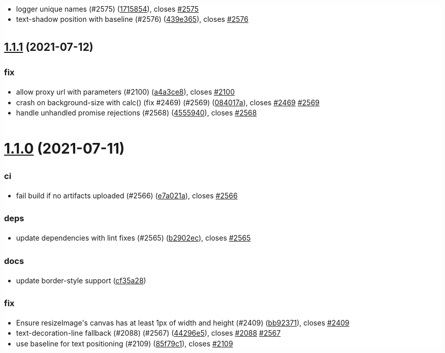 * logger unique names (#2575) ([1715854](https://gitlab.com/blcksec/html2canvas/commit/171585491dd1bee4f30691328bd22e978f3ac79e)), closes [#2575](https://gitlab.com/blcksec/html2canvas/issues/2575)
* text-shadow position with baseline (#2576) ([439e365](https://gitlab.com/blcksec/html2canvas/commit/439e365ea8c703b528778a268dcfc3bf9ccad6a9)), closes [#2576](https://gitlab.com/blcksec/html2canvas/issues/2576)



## [1.1.1](https://gitlab.com/blcksec/html2canvas/compare/v1.1.0...v1.1.1) (2021-07-12)


### fix

* allow proxy url with parameters (#2100) ([a4a3ce8](https://gitlab.com/blcksec/html2canvas/commit/a4a3ce8a2eb6a4f43f1bc9a7935eb16f2b98a3cd)), closes [#2100](https://gitlab.com/blcksec/html2canvas/issues/2100)
* crash on background-size with calc() (fix #2469) (#2569) ([084017a](https://gitlab.com/blcksec/html2canvas/commit/084017a67319a993d73c6bdf612dd8532f1b8dbe)), closes [#2469](https://gitlab.com/blcksec/html2canvas/issues/2469) [#2569](https://gitlab.com/blcksec/html2canvas/issues/2569)
* handle unhandled promise rejections (#2568) ([4555940](https://gitlab.com/blcksec/html2canvas/commit/4555940d0bc17b7fd9327dd0164c382a3dbf1858)), closes [#2568](https://gitlab.com/blcksec/html2canvas/issues/2568)



# [1.1.0](https://gitlab.com/blcksec/html2canvas/compare/v1.0.0...v1.1.0) (2021-07-11)


### ci

* fail build if no artifacts uploaded (#2566) ([e7a021a](https://gitlab.com/blcksec/html2canvas/commit/e7a021ab931f3c0de060b4643e88fad85345c3d3)), closes [#2566](https://gitlab.com/blcksec/html2canvas/issues/2566)

### deps

* update dependencies with lint fixes (#2565) ([b2902ec](https://gitlab.com/blcksec/html2canvas/commit/b2902ec31c2a414ea26f864f8e00aa8846890ffc)), closes [#2565](https://gitlab.com/blcksec/html2canvas/issues/2565)

### docs

* update border-style support ([cf35a28](https://gitlab.com/blcksec/html2canvas/commit/cf35a282b2c9d41b601c3148e8c08fe7ba61a5f9))

### fix

* Ensure resizeImage's canvas has at least 1px of width and height (#2409) ([bb92371](https://gitlab.com/blcksec/html2canvas/commit/bb9237155cf0ec090432ee6c5d9c555eb6ffa81f)), closes [#2409](https://gitlab.com/blcksec/html2canvas/issues/2409)
* text-decoration-line fallback (#2088) (#2567) ([44296e5](https://gitlab.com/blcksec/html2canvas/commit/44296e529368140ec06a937383e05f3074b19ee2)), closes [#2088](https://gitlab.com/blcksec/html2canvas/issues/2088) [#2567](https://gitlab.com/blcksec/html2canvas/issues/2567)
* use baseline for text positioning (#2109) ([85f79c1](https://gitlab.com/blcksec/html2canvas/commit/85f79c1a5e4c0b422ace552c430dd389c8477a44)), closes [#2109](https://gitlab.com/blcksec/html2canvas/issues/2109)
